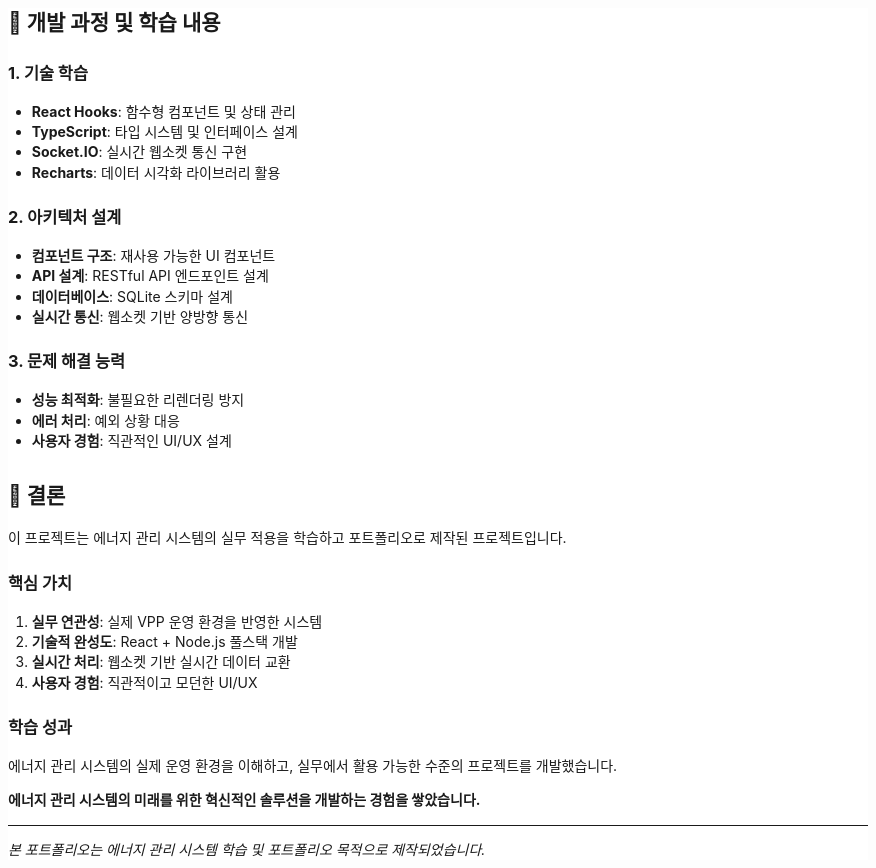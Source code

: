 ## 📝 개발 과정 및 학습 내용

### 1. 기술 학습
- **React Hooks**: 함수형 컴포넌트 및 상태 관리
- **TypeScript**: 타입 시스템 및 인터페이스 설계
- **Socket.IO**: 실시간 웹소켓 통신 구현
- **Recharts**: 데이터 시각화 라이브러리 활용

### 2. 아키텍처 설계
- **컴포넌트 구조**: 재사용 가능한 UI 컴포넌트
- **API 설계**: RESTful API 엔드포인트 설계
- **데이터베이스**: SQLite 스키마 설계
- **실시간 통신**: 웹소켓 기반 양방향 통신

### 3. 문제 해결 능력
- **성능 최적화**: 불필요한 리렌더링 방지
- **에러 처리**: 예외 상황 대응
- **사용자 경험**: 직관적인 UI/UX 설계

## 🎯 결론

이 프로젝트는 에너지 관리 시스템의 실무 적용을 학습하고 포트폴리오로 제작된 프로젝트입니다.

### 핵심 가치
1. **실무 연관성**: 실제 VPP 운영 환경을 반영한 시스템
2. **기술적 완성도**: React + Node.js 풀스택 개발
3. **실시간 처리**: 웹소켓 기반 실시간 데이터 교환
4. **사용자 경험**: 직관적이고 모던한 UI/UX

### 학습 성과
에너지 관리 시스템의 실제 운영 환경을 이해하고, 
실무에서 활용 가능한 수준의 프로젝트를 개발했습니다.

**에너지 관리 시스템의 미래를 위한 혁신적인 솔루션을 개발하는 경험을 쌓았습니다.**

---

*본 포트폴리오는 에너지 관리 시스템 학습 및 포트폴리오 목적으로 제작되었습니다.* 